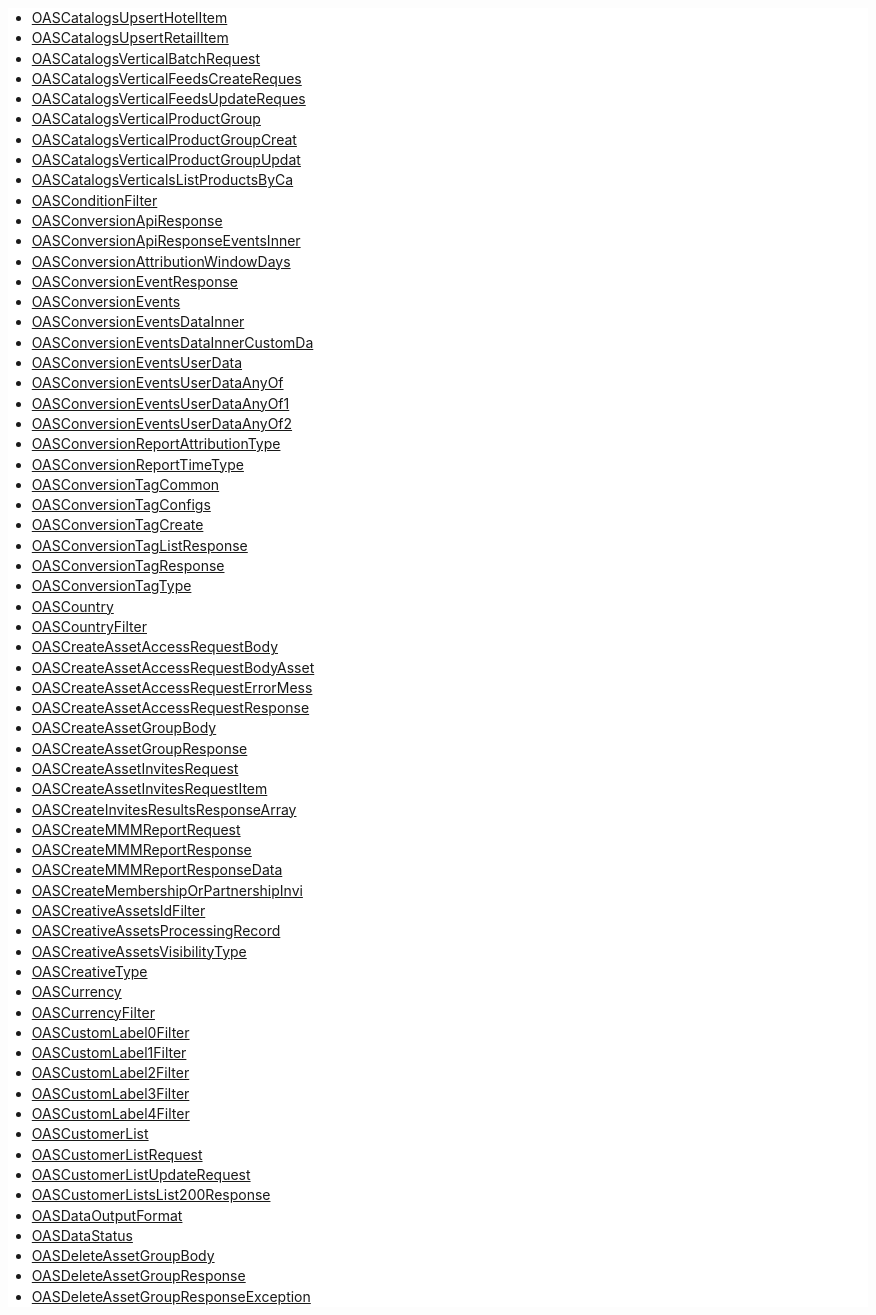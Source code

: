  - [OASCatalogsUpsertHotelItem](OASCatalogsUpsertHotelItem.md)
 - [OASCatalogsUpsertRetailItem](OASCatalogsUpsertRetailItem.md)
 - [OASCatalogsVerticalBatchRequest](OASCatalogsVerticalBatchRequest.md)
 - [OASCatalogsVerticalFeedsCreateReques](OASCatalogsVerticalFeedsCreateReques.md)
 - [OASCatalogsVerticalFeedsUpdateReques](OASCatalogsVerticalFeedsUpdateReques.md)
 - [OASCatalogsVerticalProductGroup](OASCatalogsVerticalProductGroup.md)
 - [OASCatalogsVerticalProductGroupCreat](OASCatalogsVerticalProductGroupCreat.md)
 - [OASCatalogsVerticalProductGroupUpdat](OASCatalogsVerticalProductGroupUpdat.md)
 - [OASCatalogsVerticalsListProductsByCa](OASCatalogsVerticalsListProductsByCa.md)
 - [OASConditionFilter](OASConditionFilter.md)
 - [OASConversionApiResponse](OASConversionApiResponse.md)
 - [OASConversionApiResponseEventsInner](OASConversionApiResponseEventsInner.md)
 - [OASConversionAttributionWindowDays](OASConversionAttributionWindowDays.md)
 - [OASConversionEventResponse](OASConversionEventResponse.md)
 - [OASConversionEvents](OASConversionEvents.md)
 - [OASConversionEventsDataInner](OASConversionEventsDataInner.md)
 - [OASConversionEventsDataInnerCustomDa](OASConversionEventsDataInnerCustomDa.md)
 - [OASConversionEventsUserData](OASConversionEventsUserData.md)
 - [OASConversionEventsUserDataAnyOf](OASConversionEventsUserDataAnyOf.md)
 - [OASConversionEventsUserDataAnyOf1](OASConversionEventsUserDataAnyOf1.md)
 - [OASConversionEventsUserDataAnyOf2](OASConversionEventsUserDataAnyOf2.md)
 - [OASConversionReportAttributionType](OASConversionReportAttributionType.md)
 - [OASConversionReportTimeType](OASConversionReportTimeType.md)
 - [OASConversionTagCommon](OASConversionTagCommon.md)
 - [OASConversionTagConfigs](OASConversionTagConfigs.md)
 - [OASConversionTagCreate](OASConversionTagCreate.md)
 - [OASConversionTagListResponse](OASConversionTagListResponse.md)
 - [OASConversionTagResponse](OASConversionTagResponse.md)
 - [OASConversionTagType](OASConversionTagType.md)
 - [OASCountry](OASCountry.md)
 - [OASCountryFilter](OASCountryFilter.md)
 - [OASCreateAssetAccessRequestBody](OASCreateAssetAccessRequestBody.md)
 - [OASCreateAssetAccessRequestBodyAsset](OASCreateAssetAccessRequestBodyAsset.md)
 - [OASCreateAssetAccessRequestErrorMess](OASCreateAssetAccessRequestErrorMess.md)
 - [OASCreateAssetAccessRequestResponse](OASCreateAssetAccessRequestResponse.md)
 - [OASCreateAssetGroupBody](OASCreateAssetGroupBody.md)
 - [OASCreateAssetGroupResponse](OASCreateAssetGroupResponse.md)
 - [OASCreateAssetInvitesRequest](OASCreateAssetInvitesRequest.md)
 - [OASCreateAssetInvitesRequestItem](OASCreateAssetInvitesRequestItem.md)
 - [OASCreateInvitesResultsResponseArray](OASCreateInvitesResultsResponseArray.md)
 - [OASCreateMMMReportRequest](OASCreateMMMReportRequest.md)
 - [OASCreateMMMReportResponse](OASCreateMMMReportResponse.md)
 - [OASCreateMMMReportResponseData](OASCreateMMMReportResponseData.md)
 - [OASCreateMembershipOrPartnershipInvi](OASCreateMembershipOrPartnershipInvi.md)
 - [OASCreativeAssetsIdFilter](OASCreativeAssetsIdFilter.md)
 - [OASCreativeAssetsProcessingRecord](OASCreativeAssetsProcessingRecord.md)
 - [OASCreativeAssetsVisibilityType](OASCreativeAssetsVisibilityType.md)
 - [OASCreativeType](OASCreativeType.md)
 - [OASCurrency](OASCurrency.md)
 - [OASCurrencyFilter](OASCurrencyFilter.md)
 - [OASCustomLabel0Filter](OASCustomLabel0Filter.md)
 - [OASCustomLabel1Filter](OASCustomLabel1Filter.md)
 - [OASCustomLabel2Filter](OASCustomLabel2Filter.md)
 - [OASCustomLabel3Filter](OASCustomLabel3Filter.md)
 - [OASCustomLabel4Filter](OASCustomLabel4Filter.md)
 - [OASCustomerList](OASCustomerList.md)
 - [OASCustomerListRequest](OASCustomerListRequest.md)
 - [OASCustomerListUpdateRequest](OASCustomerListUpdateRequest.md)
 - [OASCustomerListsList200Response](OASCustomerListsList200Response.md)
 - [OASDataOutputFormat](OASDataOutputFormat.md)
 - [OASDataStatus](OASDataStatus.md)
 - [OASDeleteAssetGroupBody](OASDeleteAssetGroupBody.md)
 - [OASDeleteAssetGroupResponse](OASDeleteAssetGroupResponse.md)
 - [OASDeleteAssetGroupResponseException](OASDeleteAssetGroupResponseException.md)